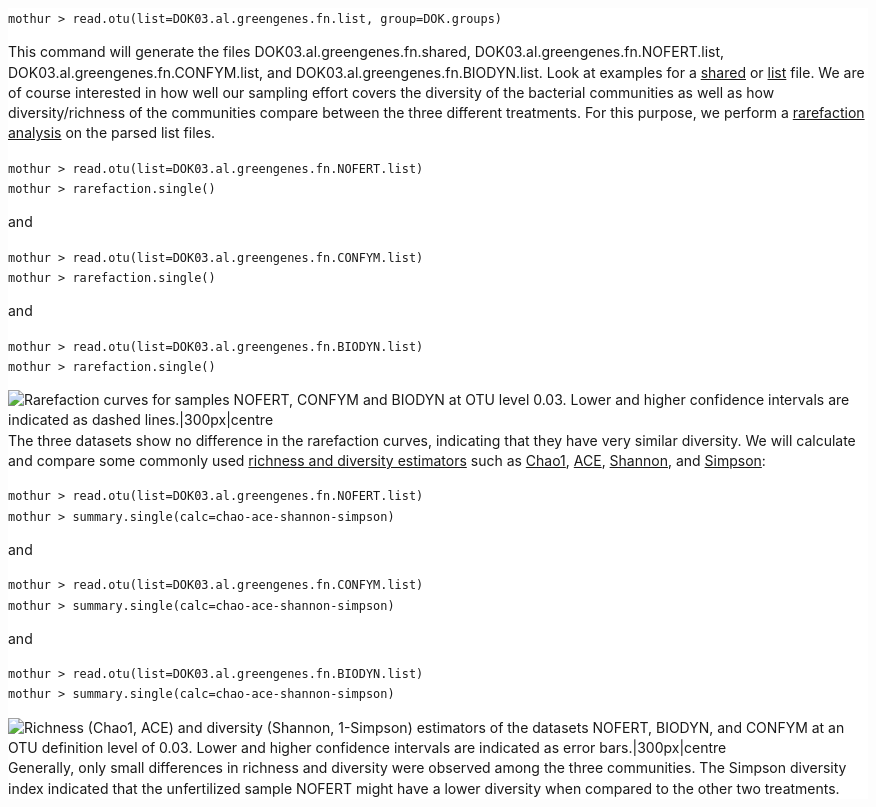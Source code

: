     mothur > read.otu(list=DOK03.al.greengenes.fn.list, group=DOK.groups)

This command will generate the files DOK03.al.greengenes.fn.shared,
DOK03.al.greengenes.fn.NOFERT.list, DOK03.al.greengenes.fn.CONFYM.list,
and DOK03.al.greengenes.fn.BIODYN.list. Look at examples for a [
shared](Shared_file) or [ list](List_file "wikilink") file.
We are of course interested in how well our sampling effort covers the
diversity of the bacterial communities as well as how diversity/richness
of the communities compare between the three different treatments. For
this purpose, we perform a [ rarefaction
analysis](rarefaction.single) on the parsed list files.

    mothur > read.otu(list=DOK03.al.greengenes.fn.NOFERT.list)
    mothur > rarefaction.single()

and

    mothur > read.otu(list=DOK03.al.greengenes.fn.CONFYM.list)
    mothur > rarefaction.single()

and

    mothur > read.otu(list=DOK03.al.greengenes.fn.BIODYN.list)
    mothur > rarefaction.single()

![Rarefaction curves for samples NOFERT, CONFYM and BIODYN at OTU level
0.03. Lower and higher confidence intervals are indicated as dashed
lines.\|300px\|centre](DOK03_rarefact.single.png "fig:Rarefaction curves for samples NOFERT, CONFYM and BIODYN at OTU level 0.03. Lower and higher confidence intervals are indicated as dashed lines.|300px|centre")
The three datasets show no difference in the rarefaction curves,
indicating that they have very similar diversity. We will calculate and
compare some commonly used [ richness and diversity
estimators](Calculators) such as [ Chao1](Chao "wikilink"), [
ACE](Ace), [ Shannon](Shannon "wikilink"), and [
Simpson](Simpson):

    mothur > read.otu(list=DOK03.al.greengenes.fn.NOFERT.list)
    mothur > summary.single(calc=chao-ace-shannon-simpson)

and

    mothur > read.otu(list=DOK03.al.greengenes.fn.CONFYM.list)
    mothur > summary.single(calc=chao-ace-shannon-simpson)

and

    mothur > read.otu(list=DOK03.al.greengenes.fn.BIODYN.list)
    mothur > summary.single(calc=chao-ace-shannon-simpson)

![Richness (Chao1, ACE) and diversity (Shannon, 1-Simpson) estimators of
the datasets NOFERT, BIODYN, and CONFYM at an OTU definition level of
0.03. Lower and higher confidence intervals are indicated as error
bars.\|300px\|centre](DOK03_estimators.png "fig:Richness (Chao1, ACE) and diversity (Shannon, 1-Simpson) estimators of the datasets NOFERT, BIODYN, and CONFYM at an OTU definition level of 0.03. Lower and higher confidence intervals are indicated as error bars.|300px|centre")
Generally, only small differences in richness and diversity were
observed among the three communities. The Simpson diversity index
indicated that the unfertilized sample NOFERT might have a lower
diversity when compared to the other two treatments.

